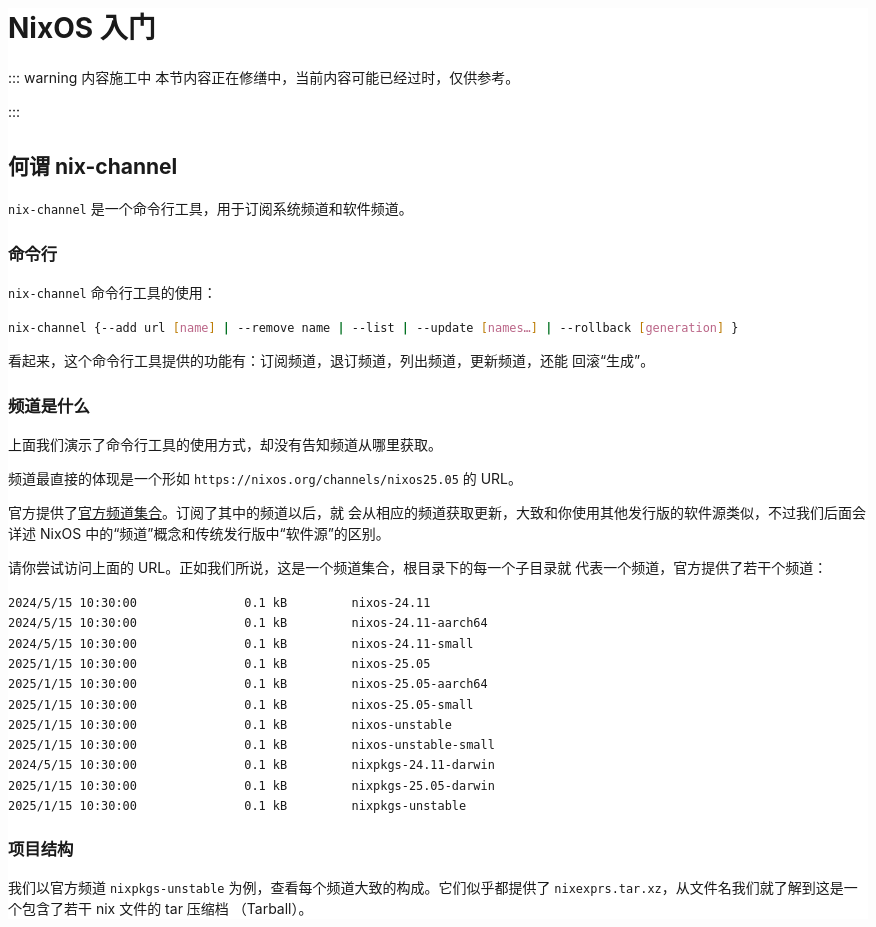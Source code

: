 # NixOS 入门


::: warning 内容施工中
本节内容正在修缮中，当前内容可能已经过时，仅供参考。


:::

## 何谓 nix-channel

`nix-channel` 是一个命令行工具，用于订阅系统频道和软件频道。

### 命令行

`nix-channel` 命令行工具的使用：

```bash
nix-channel {--add url [name] | --remove name | --list | --update [names…] | --rollback [generation] }
```

看起来，这个命令行工具提供的功能有：订阅频道，退订频道，列出频道，更新频道，还能
回滚“生成”。

### 频道是什么

上面我们演示了命令行工具的使用方式，却没有告知频道从哪里获取。

频道最直接的体现是一个形如 `https://nixos.org/channels/nixos25.05` 的 URL。

官方提供了[官方频道集合](https://channels.nixos.org/)。订阅了其中的频道以后，就
会从相应的频道获取更新，大致和你使用其他发行版的软件源类似，不过我们后面会详述
NixOS 中的“频道”概念和传统发行版中“软件源”的区别。

请你尝试访问上面的 URL。正如我们所说，这是一个频道集合，根目录下的每一个子目录就
代表一个频道，官方提供了若干个频道：

```
2024/5/15 10:30:00               0.1 kB         nixos-24.11
2024/5/15 10:30:00               0.1 kB         nixos-24.11-aarch64
2024/5/15 10:30:00               0.1 kB         nixos-24.11-small
2025/1/15 10:30:00               0.1 kB         nixos-25.05
2025/1/15 10:30:00               0.1 kB         nixos-25.05-aarch64
2025/1/15 10:30:00               0.1 kB         nixos-25.05-small
2025/1/15 10:30:00               0.1 kB         nixos-unstable
2025/1/15 10:30:00               0.1 kB         nixos-unstable-small
2024/5/15 10:30:00               0.1 kB         nixpkgs-24.11-darwin
2025/1/15 10:30:00               0.1 kB         nixpkgs-25.05-darwin
2025/1/15 10:30:00               0.1 kB         nixpkgs-unstable
```

### 项目结构

我们以官方频道 `nixpkgs-unstable` 为例，查看每个频道大致的构成。它们似乎都提供了
`nixexprs.tar.xz`，从文件名我们就了解到这是一个包含了若干 nix 文件的 tar 压缩档
（Tarball）。
